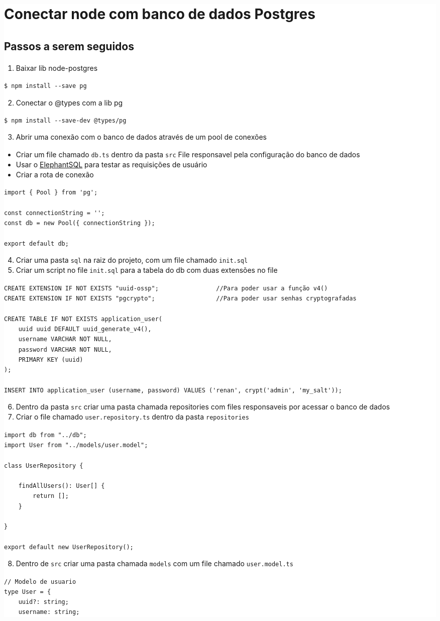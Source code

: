 # Conectar node com banco de dados Postgres

## Passos a serem seguidos
1. Baixar lib node-postgres
```
$ npm install --save pg
```
2. Conectar o @types com a lib pg
```
$ npm install --save-dev @types/pg
```
3. Abrir uma conexão com o banco de dados através de um pool de conexões
* Criar um file chamado ``` db.ts ``` dentro da pasta ``` src ```
File responsavel pela configuração do banco de dados
* Usar o [ElephantSQL](https://www.elephantsql.com/) para testar as requisições de usuário
* Criar a rota de conexão
```
import { Pool } from 'pg';

const connectionString = '';
const db = new Pool({ connectionString });

export default db;
```
4. Criar uma pasta ``` sql ``` na raiz do projeto, com um file chamado ``` init.sql ```
5. Criar um script no file ``` init.sql ``` para a tabela do db com duas extensões no file
```
CREATE EXTENSION IF NOT EXISTS "uuid-ossp";                //Para poder usar a função v4()
CREATE EXTENSION IF NOT EXISTS "pgcrypto";                 //Para poder usar senhas cryptografadas

CREATE TABLE IF NOT EXISTS application_user(
    uuid uuid DEFAULT uuid_generate_v4(),
    username VARCHAR NOT NULL,
    password VARCHAR NOT NULL,
    PRIMARY KEY (uuid)
);

INSERT INTO application_user (username, password) VALUES ('renan', crypt('admin', 'my_salt'));
```
6. Dentro da pasta ``` src ``` criar uma pasta chamada repositories com files responsaveis por acessar o banco de dados
7. Criar o file chamado ``` user.repository.ts ``` dentro da pasta ``` repositories ```
```
import db from "../db";
import User from "../models/user.model";

class UserRepository {

    findAllUsers(): User[] {
        return [];
    }

}

export default new UserRepository();
```
8. Dentro de ``` src ``` criar uma pasta chamada ``` models ``` com um file chamado ``` user.model.ts ```
```
// Modelo de usuario
type User = {
    uuid?: string;
    username: string;
```